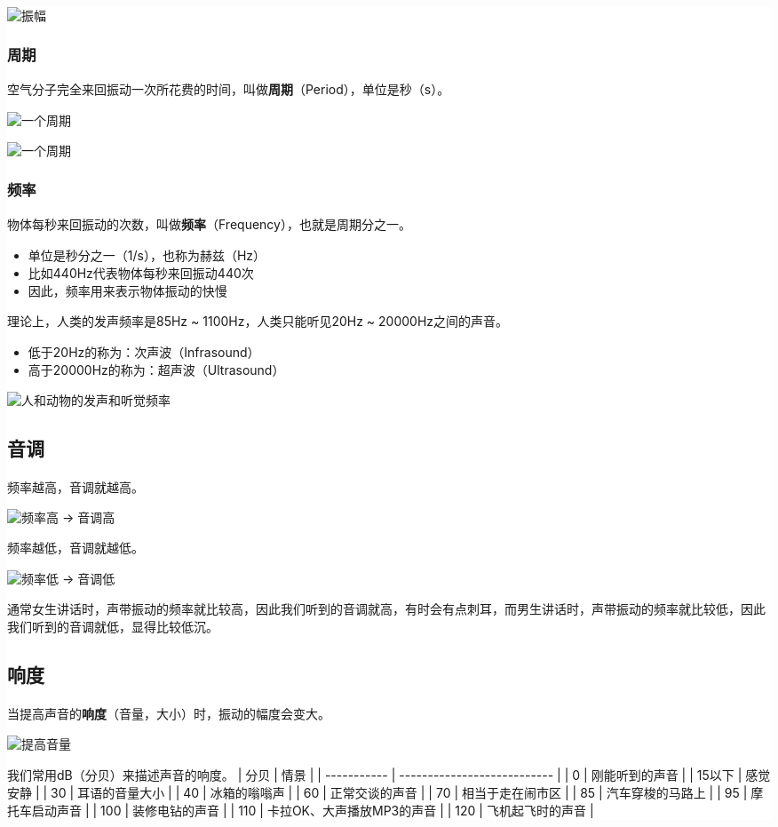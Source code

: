 ![振幅](https://img2020.cnblogs.com/blog/497279/202103/497279-20210309212327524-1190711175.gif)

### 周期

空气分子完全来回振动一次所花费的时间，叫做**周期**（Period），单位是秒（s）。

![一个周期](https://img2020.cnblogs.com/blog/497279/202103/497279-20210309223036779-1399044801.gif)

![一个周期](https://img2020.cnblogs.com/blog/497279/202103/497279-20210309223830471-987247162.gif)

### 频率

物体每秒来回振动的次数，叫做**频率**（Frequency），也就是周期分之一。

- 单位是秒分之一（1/s），也称为赫兹（Hz）
- 比如440Hz代表物体每秒来回振动440次
- 因此，频率用来表示物体振动的快慢

理论上，人类的发声频率是85Hz ~ 1100Hz，人类只能听见20Hz ~ 20000Hz之间的声音。

- 低于20Hz的称为：次声波（Infrasound）
- 高于20000Hz的称为：超声波（Ultrasound）

![人和动物的发声和听觉频率](https://img2020.cnblogs.com/blog/497279/202103/497279-20210309232219261-1855863610.jpg)

## 音调

频率越高，音调就越高。

![频率高 → 音调高](https://img2020.cnblogs.com/blog/497279/202103/497279-20210309234016863-2109068081.gif)

频率越低，音调就越低。

![频率低 → 音调低](https://img2020.cnblogs.com/blog/497279/202103/497279-20210309234230119-1154471356.gif)

通常女生讲话时，声带振动的频率就比较高，因此我们听到的音调就高，有时会有点刺耳，而男生讲话时，声带振动的频率就比较低，因此我们听到的音调就低，显得比较低沉。

## 响度

当提高声音的**响度**（音量，大小）时，振动的幅度会变大。

![提高音量](https://img2020.cnblogs.com/blog/497279/202103/497279-20210309211133607-932972734.gif)

我们常用dB（分贝）来描述声音的响度。
| 分贝      | 情景              |
| ----------- | --------------------------- |
| 0       | 刚能听到的声音              |
| 15以下 | 感觉安静                    |
| 30     | 耳语的音量大小              |
| 40     | 冰箱的嗡嗡声                |
| 60      | 正常交谈的声音              |
| 70      | 相当于走在闹市区            |
| 85      | 汽车穿梭的马路上            |
| 95      | 摩托车启动声音              |
| 100     | 装修电钻的声音              |
| 110     | 卡拉OK、大声播放MP3的声音 |
| 120     | 飞机起飞时的声音            |